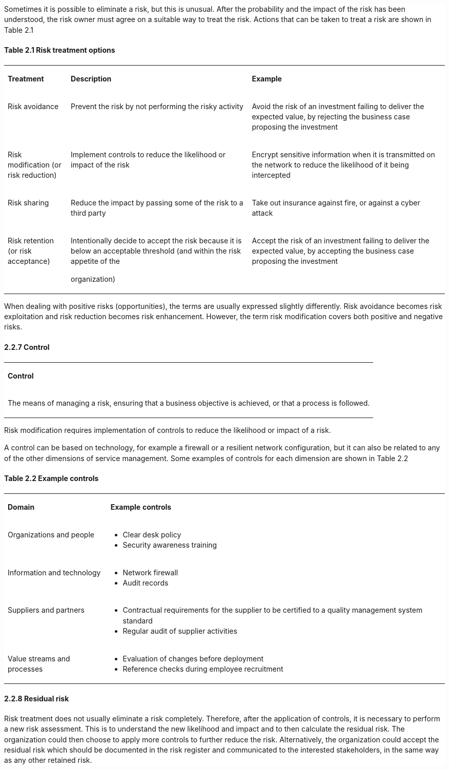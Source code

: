 Sometimes it is possible to eliminate a risk, but this is unusual. After the probability and the impact of the risk has been understood, the risk owner must agree on a suitable way to treat the risk. Actions that can be taken to treat a risk are shown in Table 2.1

#### Table 2.1 Risk treatment options

<table><tbody><tr><td><p><strong>Treatment</strong></p></td><td><p><strong>Description</strong></p></td><td><p><strong>Example</strong></p></td></tr><tr><td><p>Risk avoidance</p></td><td><p>Prevent the risk by not performing the risky activity</p></td><td><p>Avoid the risk of an investment failing to deliver the expected value, by rejecting the business case proposing the investment</p></td></tr><tr><td><p>Risk modification (or risk reduction)</p></td><td><p>Implement controls to reduce the likelihood or impact of the risk</p></td><td><p>Encrypt sensitive information when it is transmitted on the network to reduce the likelihood of it being intercepted</p></td></tr><tr><td><p>Risk sharing</p></td><td><p>Reduce the impact by passing some of the risk to a third party</p></td><td><p>Take out insurance against fire, or against a cyber attack</p></td></tr><tr><td><p>Risk retention (or risk acceptance)</p></td><td><p>Intentionally decide to accept the risk because it is below an acceptable threshold (and within the risk appetite of the</p><p>organization)</p></td><td><p>Accept the risk of an investment failing to deliver the expected value, by accepting the business case proposing the investment</p></td></tr></tbody></table>

When dealing with positive risks (opportunities), the terms are usually expressed slightly differently. Risk avoidance becomes risk exploitation and risk reduction becomes risk enhancement. However, the term risk modification covers both positive and negative risks.

#### 2.2.7 Control

<table><tbody><tr><td><p><strong>Control</strong></p></td></tr><tr><td><p>The means of managing a risk, ensuring that a business objective is achieved, or that a process is followed.</p></td></tr></tbody></table>

Risk modification requires implementation of controls to reduce the likelihood or impact of a risk.

A control can be based on technology, for example a firewall or a resilient network configuration, but it can also be related to any of the other dimensions of service management. Some examples of controls for each dimension are shown in Table 2.2

#### Table 2.2 Example controls

<table><tbody><tr><td><p><strong>Domain</strong></p></td><td><p><strong>Example controls</strong></p></td></tr><tr><td><p>Organizations and people</p></td><td><ul><li>Clear desk policy</li><li>Security awareness training</li></ul></td></tr><tr><td><p>Information and technology</p></td><td><ul><li>Network firewall</li><li>Audit records</li></ul></td></tr><tr><td><p>Suppliers and partners</p></td><td><ul><li>Contractual requirements for the supplier to be certified to a quality management system standard</li><li>Regular audit of supplier activities</li></ul></td></tr><tr><td><p>Value streams and processes</p></td><td><ul><li>Evaluation of changes before deployment</li><li>Reference checks during employee recruitment</li></ul></td></tr></tbody></table>

#### 2.2.8 Residual risk

Risk treatment does not usually eliminate a risk completely. Therefore, after the application of controls, it is necessary to perform a new risk assessment. This is to understand the new likelihood and impact and to then calculate the residual risk. The organization could then choose to apply more controls to further reduce the risk. Alternatively, the organization could accept the residual risk which should be documented in the risk register and communicated to the interested stakeholders, in the same way as any other retained risk.
